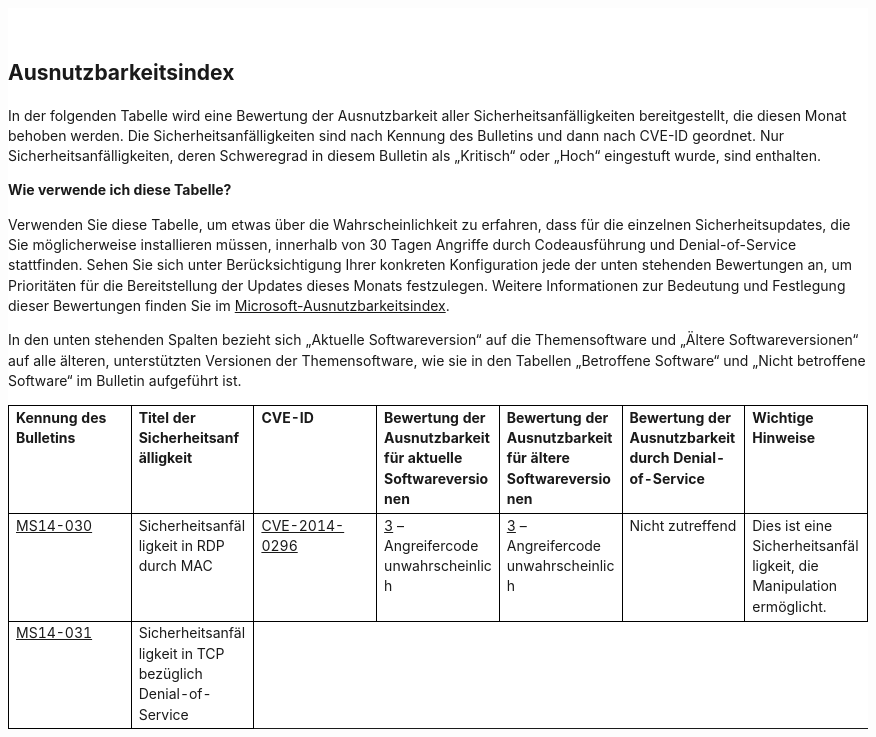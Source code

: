   
 
  
Ausnutzbarkeitsindex  
--------------------
  
In der folgenden Tabelle wird eine Bewertung der Ausnutzbarkeit aller Sicherheitsanfälligkeiten bereitgestellt, die diesen Monat behoben werden. Die Sicherheitsanfälligkeiten sind nach Kennung des Bulletins und dann nach CVE-ID geordnet. Nur Sicherheitsanfälligkeiten, deren Schweregrad in diesem Bulletin als „Kritisch“ oder „Hoch“ eingestuft wurde, sind enthalten.
  
**Wie verwende ich diese Tabelle?**  
  
Verwenden Sie diese Tabelle, um etwas über die Wahrscheinlichkeit zu erfahren, dass für die einzelnen Sicherheitsupdates, die Sie möglicherweise installieren müssen, innerhalb von 30 Tagen Angriffe durch Codeausführung und Denial-of-Service stattfinden. Sehen Sie sich unter Berücksichtigung Ihrer konkreten Konfiguration jede der unten stehenden Bewertungen an, um Prioritäten für die Bereitstellung der Updates dieses Monats festzulegen. Weitere Informationen zur Bedeutung und Festlegung dieser Bewertungen finden Sie im [Microsoft-Ausnutzbarkeitsindex](https://technet.microsoft.com/de-de/security/cc998259).
  
In den unten stehenden Spalten bezieht sich „Aktuelle Softwareversion“ auf die Themensoftware und „Ältere Softwareversionen“ auf alle älteren, unterstützten Versionen der Themensoftware, wie sie in den Tabellen „Betroffene Software“ und „Nicht betroffene Software“ im Bulletin aufgeführt ist.
 
<p> </p>
<table style="width:100%;">
<colgroup>
<col width="14%" />
<col width="14%" />
<col width="14%" />
<col width="14%" />
<col width="14%" />
<col width="14%" />
<col width="14%" />
</colgroup>
<tbody>
<tr class="odd">
<td style="border:1px solid black;"><strong>Kennung des Bulletins</strong></td>
<td style="border:1px solid black;"><strong>Titel der Sicherheitsanfälligkeit</strong></td>
<td style="border:1px solid black;"><strong>CVE-ID</strong></td>
<td style="border:1px solid black;"><strong>Bewertung der Ausnutzbarkeit für aktuelle Softwareversionen</strong></td>
<td style="border:1px solid black;"><strong>Bewertung der Ausnutzbarkeit für ältere Softwareversionen</strong></td>
<td style="border:1px solid black;"><strong>Bewertung der Ausnutzbarkeit durch Denial-of-Service</strong></td>
<td style="border:1px solid black;"><strong>Wichtige Hinweise</strong></td>
</tr>
<tr class="even">
<td style="border:1px solid black;"><a href="https://go.microsoft.com/fwlink/?linkid=400970">MS14-030</a></td>
<td style="border:1px solid black;">Sicherheitsanfälligkeit in RDP durch MAC</td>
<td style="border:1px solid black;"><a href="https://www.cve.mitre.org/cgi-bin/cvename.cgi?name=cve-2014-0296">CVE-2014-0296</a></td>
<td style="border:1px solid black;"><a href="https://technet.microsoft.com/de-de/security/cc998259">3</a> – Angreifercode unwahrscheinlich</td>
<td style="border:1px solid black;"><a href="https://technet.microsoft.com/de-de/security/cc998259">3</a> – Angreifercode unwahrscheinlich</td>
<td style="border:1px solid black;">Nicht zutreffend</td>
<td style="border:1px solid black;">Dies ist eine Sicherheitsanfälligkeit, die Manipulation ermöglicht.</td>
</tr>
<tr class="odd">
<td style="border:1px solid black;"><a href="https://go.microsoft.com/fwlink/?linkid=396824">MS14-031</a></td>
<td style="border:1px solid black;">Sicherheitsanfälligkeit in TCP bezüglich Denial-of-Service</td>